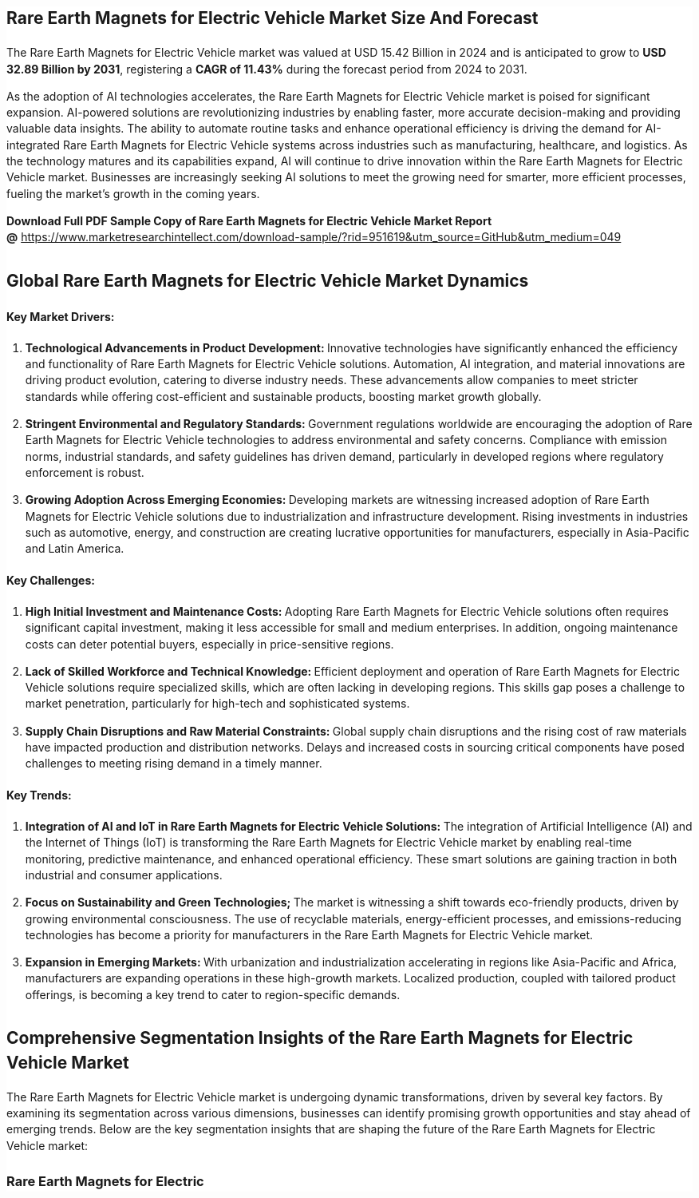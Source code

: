 <h2>Rare Earth Magnets for Electric Vehicle Market Size And Forecast</h2><p>The Rare Earth Magnets for Electric Vehicle market was valued at USD 15.42 Billion in 2024 and is anticipated to grow to <strong>USD 32.89 Billion by 2031</strong>, registering a <strong>CAGR of 11.43%</strong> during the forecast period from 2024 to 2031.</p><p>As the adoption of AI technologies accelerates, the Rare Earth Magnets for Electric Vehicle market is poised for significant expansion. AI-powered solutions are revolutionizing industries by enabling faster, more accurate decision-making and providing valuable data insights. The ability to automate routine tasks and enhance operational efficiency is driving the demand for AI-integrated Rare Earth Magnets for Electric Vehicle systems across industries such as manufacturing, healthcare, and logistics. As the technology matures and its capabilities expand, AI will continue to drive innovation within the Rare Earth Magnets for Electric Vehicle market. Businesses are increasingly seeking AI solutions to meet the growing need for smarter, more efficient processes, fueling the market’s growth in the coming years.</p><p><strong>Download Full PDF Sample Copy of Rare Earth Magnets for Electric Vehicle Market Report @</strong>&nbsp;<a href="https://www.marketresearchintellect.com/download-sample/?rid=951619&amp;utm_source=GitHub&amp;utm_medium=049">https://www.marketresearchintellect.com/download-sample/?rid=951619&amp;utm_source=GitHub&amp;utm_medium=049</a></p><h2>Global Rare Earth Magnets for Electric Vehicle Market Dynamics</h2><h4><strong>Key Market Drivers:</strong></h4><ol><li><p><strong>Technological Advancements in Product Development:&nbsp;</strong>Innovative technologies have significantly enhanced the efficiency and functionality of Rare Earth Magnets for Electric Vehicle solutions. Automation, AI integration, and material innovations are driving product evolution, catering to diverse industry needs. These advancements allow companies to meet stricter standards while offering cost-efficient and sustainable products, boosting market growth globally.</p></li><li><p><strong>Stringent Environmental and Regulatory Standards:&nbsp;</strong>Government regulations worldwide are encouraging the adoption of Rare Earth Magnets for Electric Vehicle technologies to address environmental and safety concerns. Compliance with emission norms, industrial standards, and safety guidelines has driven demand, particularly in developed regions where regulatory enforcement is robust.</p></li><li><p><strong>Growing Adoption Across Emerging Economies:&nbsp;</strong>Developing markets are witnessing increased adoption of Rare Earth Magnets for Electric Vehicle solutions due to industrialization and infrastructure development. Rising investments in industries such as automotive, energy, and construction are creating lucrative opportunities for manufacturers, especially in Asia-Pacific and Latin America.</p></li></ol><h4><strong>Key Challenges:</strong></h4><ol><li><p><strong>High Initial Investment and Maintenance Costs:&nbsp;</strong>Adopting Rare Earth Magnets for Electric Vehicle solutions often requires significant capital investment, making it less accessible for small and medium enterprises. In addition, ongoing maintenance costs can deter potential buyers, especially in price-sensitive regions.</p></li><li><p><strong>Lack of Skilled Workforce and Technical Knowledge:&nbsp;</strong>Efficient deployment and operation of Rare Earth Magnets for Electric Vehicle solutions require specialized skills, which are often lacking in developing regions. This skills gap poses a challenge to market penetration, particularly for high-tech and sophisticated systems.</p></li><li><p><strong>Supply Chain Disruptions and Raw Material Constraints:&nbsp;</strong>Global supply chain disruptions and the rising cost of raw materials have impacted production and distribution networks. Delays and increased costs in sourcing critical components have posed challenges to meeting rising demand in a timely manner.</p></li></ol><h4><strong>Key Trends:</strong></h4><ol><li><p><strong>Integration of AI and IoT in Rare Earth Magnets for Electric Vehicle Solutions:&nbsp;</strong>The integration of Artificial Intelligence (AI) and the Internet of Things (IoT) is transforming the Rare Earth Magnets for Electric Vehicle market by enabling real-time monitoring, predictive maintenance, and enhanced operational efficiency. These smart solutions are gaining traction in both industrial and consumer applications.</p></li><li><p><strong>Focus on Sustainability and Green Technologies;&nbsp;</strong>The market is witnessing a shift towards eco-friendly products, driven by growing environmental consciousness. The use of recyclable materials, energy-efficient processes, and emissions-reducing technologies has become a priority for manufacturers in the Rare Earth Magnets for Electric Vehicle market.</p></li><li><p><strong>Expansion in Emerging Markets:&nbsp;</strong>With urbanization and industrialization accelerating in regions like Asia-Pacific and Africa, manufacturers are expanding operations in these high-growth markets. Localized production, coupled with tailored product offerings, is becoming a key trend to cater to region-specific demands.</p></li></ol><div class="article-main__content" data-test-id="publishing-text-block"><h2>Comprehensive Segmentation Insights of the Rare Earth Magnets for Electric Vehicle Market</h2><p>The Rare Earth Magnets for Electric Vehicle market is undergoing dynamic transformations, driven by several key factors. By examining its segmentation across various dimensions, businesses can identify promising growth opportunities and stay ahead of emerging trends. Below are the key segmentation insights that are shaping the future of the Rare Earth Magnets for Electric Vehicle market:</p><h3><strong>Rare Earth Magnets for Electric